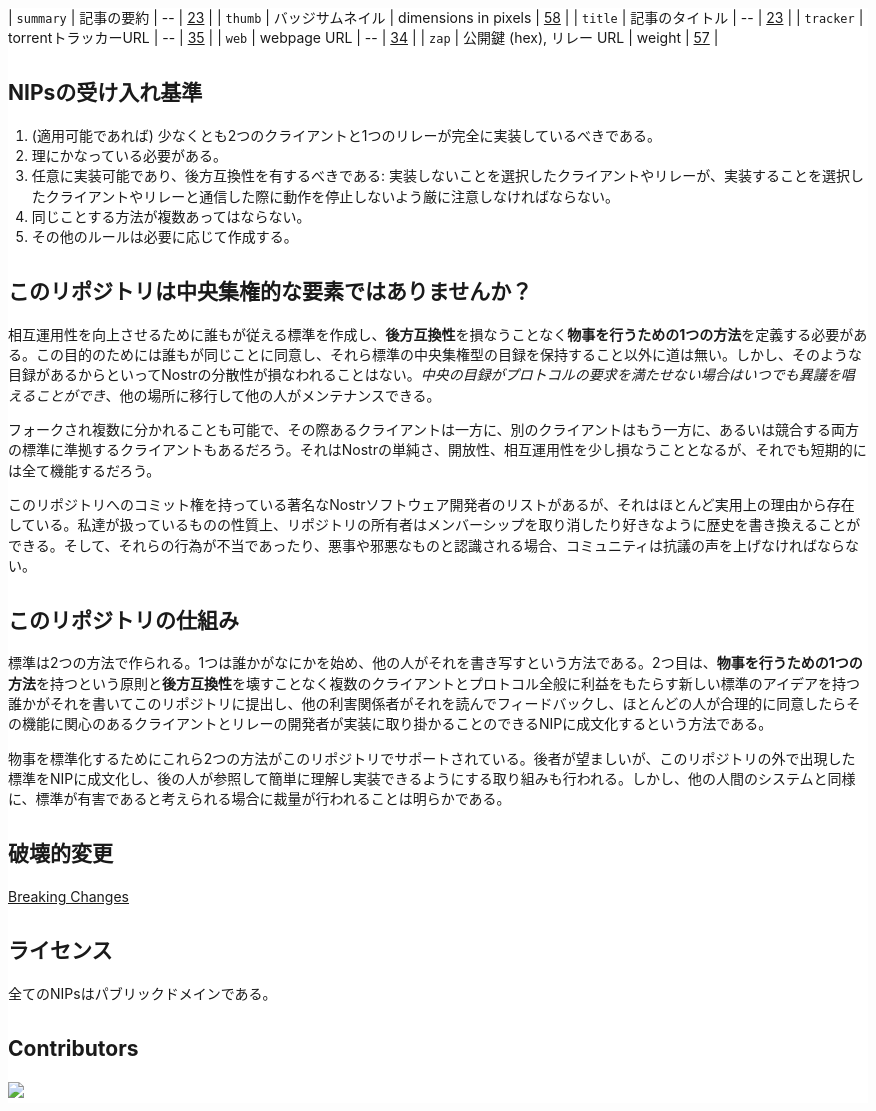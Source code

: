 | `summary`         | 記事の要約                      | --                   | [23](23.md)                           |
| `thumb`           | バッジサムネイル                      | dimensions in pixels | [58](58.md)                           |
| `title`           | 記事のタイトル                        | --                   | [23](23.md)                           |
| `tracker`         | torrentトラッカーURL                  | --                              | [35](35.md)                                        |
| `web`             | webpage URL                          | --                   | [34](34.md)                           |
| `zap`             | 公開鍵 (hex), リレー URL              | weight               | [57](57.md)                           |


## NIPsの受け入れ基準

1. (適用可能であれば) 少なくとも2つのクライアントと1つのリレーが完全に実装しているべきである。
2. 理にかなっている必要がある。
3. 任意に実装可能であり、後方互換性を有するべきである: 実装しないことを選択したクライアントやリレーが、実装することを選択したクライアントやリレーと通信した際に動作を停止しないよう厳に注意しなければならない。
4. 同じことする方法が複数あってはならない。
5. その他のルールは必要に応じて作成する。

## このリポジトリは中央集権的な要素ではありませんか？

相互運用性を向上させるために誰もが従える標準を作成し、**後方互換性**を損なうことなく**物事を行うための1つの方法**を定義する必要がある。この目的のためには誰もが同じことに同意し、それら標準の中央集権型の目録を保持すること以外に道は無い。しかし、そのような目録があるからといってNostrの分散性が損なわれることはない。_中央の目録がプロトコルの要求を満たせない場合はいつでも異議を唱えることができ_、他の場所に移行して他の人がメンテナンスできる。

フォークされ複数に分かれることも可能で、その際あるクライアントは一方に、別のクライアントはもう一方に、あるいは競合する両方の標準に準拠するクライアントもあるだろう。それはNostrの単純さ、開放性、相互運用性を少し損なうこととなるが、それでも短期的には全て機能するだろう。

このリポジトリへのコミット権を持っている著名なNostrソフトウェア開発者のリストがあるが、それはほとんど実用上の理由から存在している。私達が扱っているものの性質上、リポジトリの所有者はメンバーシップを取り消したり好きなように歴史を書き換えることができる。そして、それらの行為が不当であったり、悪事や邪悪なものと認識される場合、コミュニティは抗議の声を上げなければならない。

## このリポジトリの仕組み

標準は2つの方法で作られる。1つは誰かがなにかを始め、他の人がそれを書き写すという方法である。2つ目は、**物事を行うための1つの方法**を持つという原則と**後方互換性**を壊すことなく複数のクライアントとプロトコル全般に利益をもたらす新しい標準のアイデアを持つ誰かがそれを書いてこのリポジトリに提出し、他の利害関係者がそれを読んでフィードバックし、ほとんどの人が合理的に同意したらその機能に関心のあるクライアントとリレーの開発者が実装に取り掛かることのできるNIPに成文化するという方法である。

物事を標準化するためにこれら2つの方法がこのリポジトリでサポートされている。後者が望ましいが、このリポジトリの外で出現した標準をNIPに成文化し、後の人が参照して簡単に理解し実装できるようにする取り組みも行われる。しかし、他の人間のシステムと同様に、標準が有害であると考えられる場合に裁量が行われることは明らかである。

## 破壊的変更

[Breaking Changes](BREAKING.md)

## ライセンス

全てのNIPsはパブリックドメインである。

## Contributors

<a align="center" href="https://github.com/nostr-protocol/nips/graphs/contributors">
  <img src="https://contrib.rocks/image?repo=nostr-protocol/nips" />
</a>
